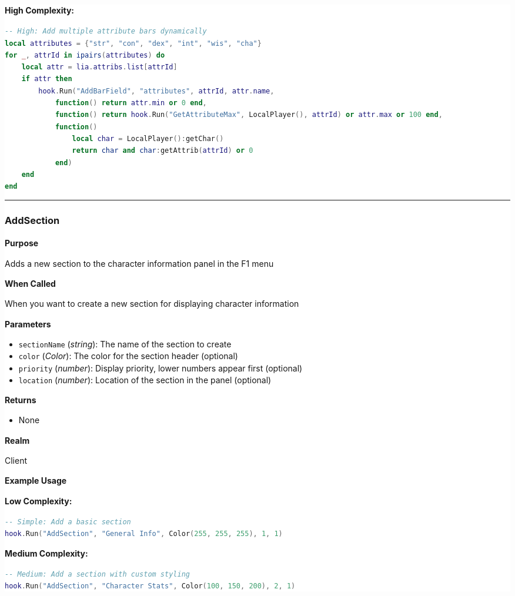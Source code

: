 **High Complexity:**
```lua
-- High: Add multiple attribute bars dynamically
local attributes = {"str", "con", "dex", "int", "wis", "cha"}
for _, attrId in ipairs(attributes) do
    local attr = lia.attribs.list[attrId]
    if attr then
        hook.Run("AddBarField", "attributes", attrId, attr.name,
            function() return attr.min or 0 end,
            function() return hook.Run("GetAttributeMax", LocalPlayer(), attrId) or attr.max or 100 end,
            function()
                local char = LocalPlayer():getChar()
                return char and char:getAttrib(attrId) or 0
            end)
    end
end

```

---

### AddSection

**Purpose**

Adds a new section to the character information panel in the F1 menu

**When Called**

When you want to create a new section for displaying character information

**Parameters**

* `sectionName` (*string*): The name of the section to create
* `color` (*Color*): The color for the section header (optional)
* `priority` (*number*): Display priority, lower numbers appear first (optional)
* `location` (*number*): Location of the section in the panel (optional)

**Returns**

* None

**Realm**

Client

**Example Usage**

**Low Complexity:**
```lua
-- Simple: Add a basic section
hook.Run("AddSection", "General Info", Color(255, 255, 255), 1, 1)

```

**Medium Complexity:**
```lua
-- Medium: Add a section with custom styling
hook.Run("AddSection", "Character Stats", Color(100, 150, 200), 2, 1)

```
